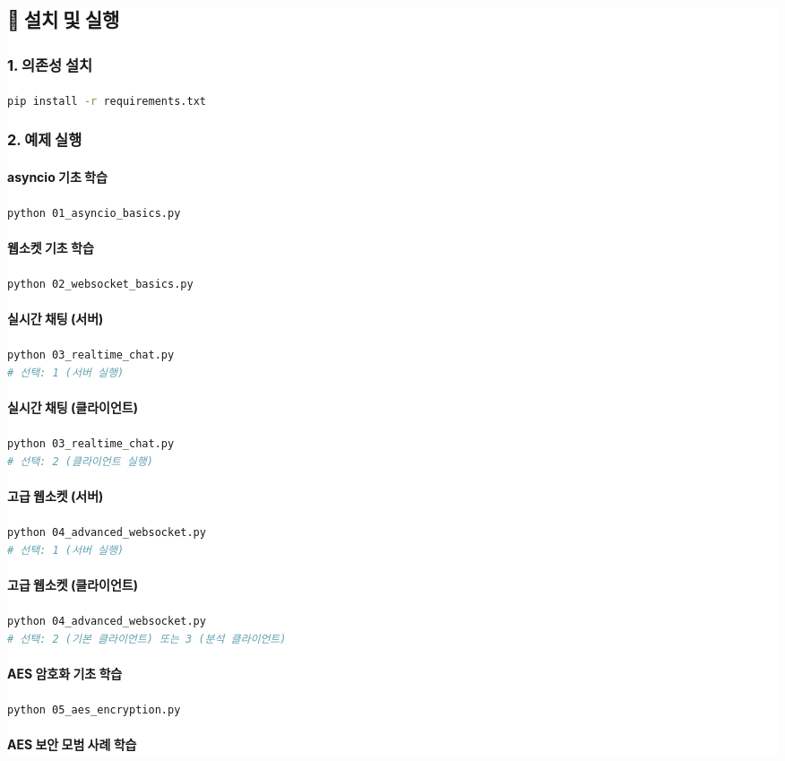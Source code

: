 ## 🚀 설치 및 실행

### 1. 의존성 설치

```bash
pip install -r requirements.txt
```

### 2. 예제 실행

#### asyncio 기초 학습

```bash
python 01_asyncio_basics.py
```

#### 웹소켓 기초 학습

```bash
python 02_websocket_basics.py
```

#### 실시간 채팅 (서버)

```bash
python 03_realtime_chat.py
# 선택: 1 (서버 실행)
```

#### 실시간 채팅 (클라이언트)

```bash
python 03_realtime_chat.py
# 선택: 2 (클라이언트 실행)
```

#### 고급 웹소켓 (서버)

```bash
python 04_advanced_websocket.py
# 선택: 1 (서버 실행)
```

#### 고급 웹소켓 (클라이언트)

```bash
python 04_advanced_websocket.py
# 선택: 2 (기본 클라이언트) 또는 3 (분석 클라이언트)
```

#### AES 암호화 기초 학습

```bash
python 05_aes_encryption.py
```

#### AES 보안 모범 사례 학습
